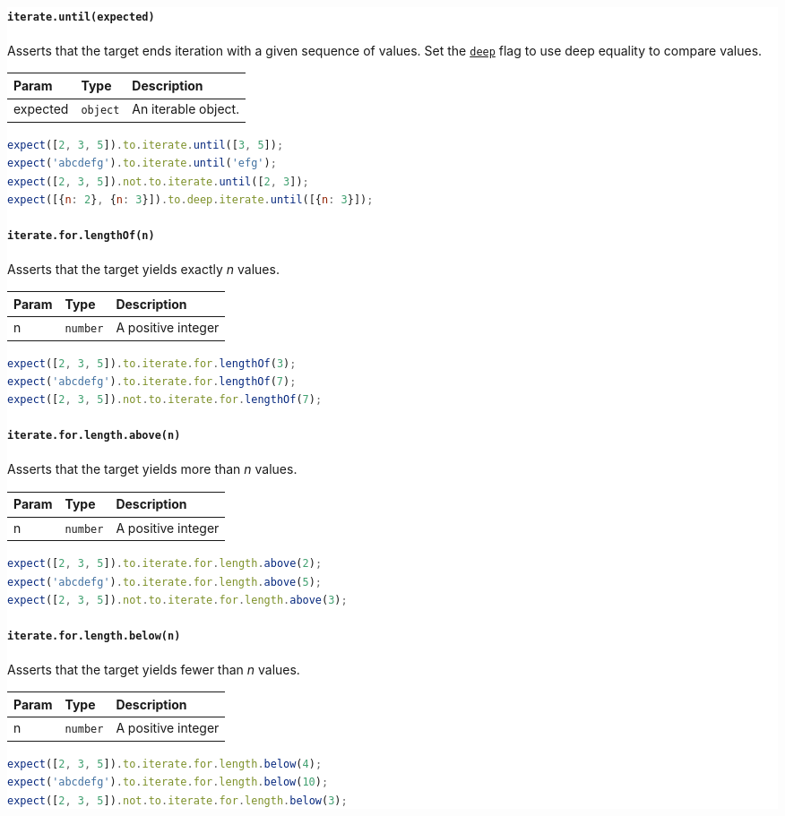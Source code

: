 #### `iterate.until(expected)`

Asserts that the target ends iteration with a given sequence of values. Set the
[`deep`][deep] flag to use deep equality to compare values.

| Param     | Type     | Description         |
| :-------- | :------- | :------------------ |
| expected  | `object` | An iterable object. |

```js
expect([2, 3, 5]).to.iterate.until([3, 5]);
expect('abcdefg').to.iterate.until('efg');
expect([2, 3, 5]).not.to.iterate.until([2, 3]);
expect([{n: 2}, {n: 3}]).to.deep.iterate.until([{n: 3}]);
```

#### `iterate.for.lengthOf(n)`

Asserts that the target yields exactly *n* values.

| Param  | Type     | Description         |
| :----- | :------- | :------------------ |
| n      | `number` | A positive integer  |

```js
expect([2, 3, 5]).to.iterate.for.lengthOf(3);
expect('abcdefg').to.iterate.for.lengthOf(7);
expect([2, 3, 5]).not.to.iterate.for.lengthOf(7);
```

#### `iterate.for.length.above(n)`

Asserts that the target yields more than *n* values.

| Param  | Type     | Description         |
| :----- | :------- | :------------------ |
| n      | `number` | A positive integer  |

```js
expect([2, 3, 5]).to.iterate.for.length.above(2);
expect('abcdefg').to.iterate.for.length.above(5);
expect([2, 3, 5]).not.to.iterate.for.length.above(3);
```

#### `iterate.for.length.below(n)`

Asserts that the target yields fewer than *n* values.

| Param  | Type     | Description         |
| :----- | :------- | :------------------ |
| n      | `number` | A positive integer  |

```js
expect([2, 3, 5]).to.iterate.for.length.below(4);
expect('abcdefg').to.iterate.for.length.below(10);
expect([2, 3, 5]).not.to.iterate.for.length.below(3);
```


[version-badge]: https://badge.fury.io/js/chai-iterator.svg
[build-badge]: https://travis-ci.com/harrysarson/chai-iterator.svg?branch=master
[coverage-badge]: https://coveralls.io/repos/github/harrysarson/chai-iterator/badge.svg?branch=master
[dependencies-badge]: https://badges.greenkeeper.io/harrysarson/chai-iterator.svg
[npm]: https://www.npmjs.com/package/chai-iterator
[travis]: https://travis-ci.com/harrysarson/chai-iterator
[coveralls]: https://coveralls.io/github/harrysarson/chai-iterator?branch=master
[greenkeeper]: https://greenkeeper.io
[chai]: http://chaijs.com/
[iterable]: https://developer.mozilla.org/en/docs/Web/JavaScript/Reference/Iteration_protocols#iterable
[ecma-iterable]: http://www.ecma-international.org/ecma-262/6.0/#sec-iterable-interface
[iterator-method]: https://developer.mozilla.org/en-US/docs/Web/JavaScript/Reference/Global_Objects/Symbol/iterator
[for-of]: https://developer.mozilla.org/en-US/docs/Web/JavaScript/Reference/Statements/for...of
[array-spread]: (https://developer.mozilla.org/en-US/docs/Web/JavaScript/Reference/Operators/Spread_syntax)
[built-in-iterable]: https://developer.mozilla.org/en-US/docs/Web/JavaScript/Reference/Iteration_protocols#Builtin_iterables
[custom-iterable]: https://developer.mozilla.org/en-US/docs/Web/JavaScript/Reference/Iteration_protocols#User-defined_iterables
[assertion-style]: http://chaijs.com/guide/styles/
[class]: https://developer.mozilla.org/en/docs/Web/JavaScript/Reference/Classes
[fibonacci-sequence]: https://en.wikipedia.org/wiki/Fibonacci_number
[generator-function]: https://developer.mozilla.org/en-US/docs/Web/JavaScript/Reference/Statements/function*
[generator]: https://developer.mozilla.org/en-US/docs/Web/JavaScript/Reference/Global_Objects/Generator
[iterator]: https://developer.mozilla.org/en/docs/Web/JavaScript/Reference/Iteration_protocols#iterator
[node]: https://nodejs.org/
[browser-list]: https://kangax.github.io/compat-table/es6/#test-well-known_symbols_Symbol.iterator,_existence
[babel-polyfill]: https://babeljs.io/docs/usage/polyfill/
[core-js]: https://github.com/zloirock/core-js
[amd]: https://github.com/amdjs/amdjs-api/wiki/AMD
[script-tag]: https://developer.mozilla.org/en/docs/Web/HTML/Element/script
[typescript]: http://www.typescriptlang.org/
[chai-typings]: https://github.com/typed-typings/npm-chai
[typings]: https://github.com/typings/typings
[compiler-options]: https://www.typescriptlang.org/docs/handbook/compiler-options.html
[es6-lib]: https://github.com/Microsoft/TypeScript/blob/master/lib/lib.es6.d.ts
[deep]: http://chaijs.com/api/bdd/#method_deep
[chai-npm]: https://www.npmjs.com/package/chai
[chai-assert-lengthof]: http://chaijs.com/api/assert/#method_lengthof